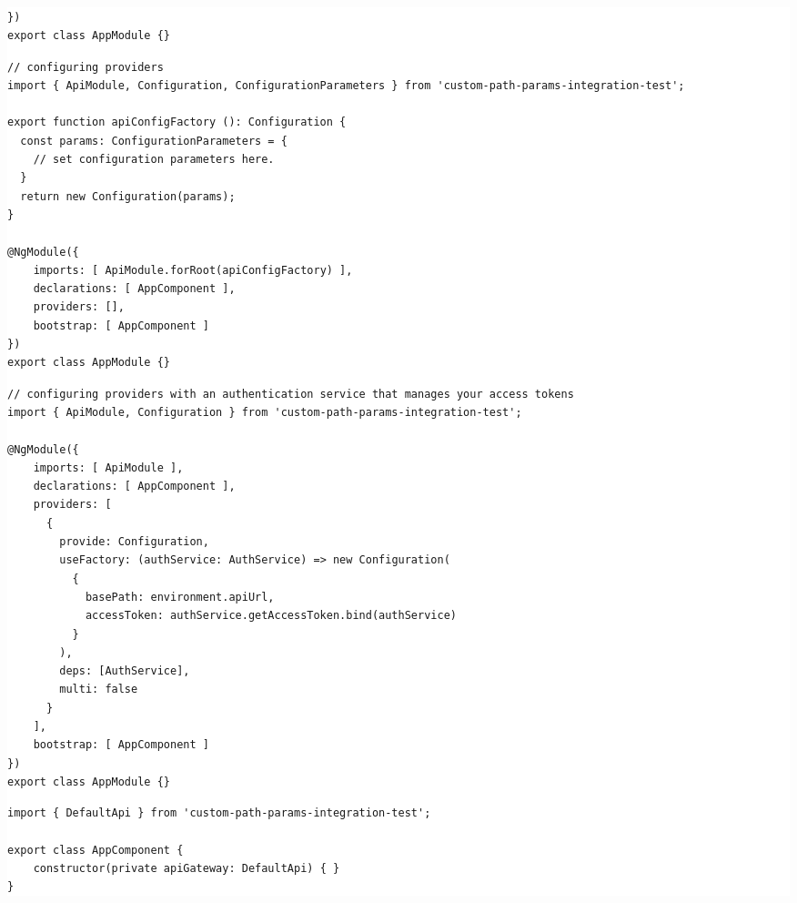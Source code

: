 ```
})
export class AppModule {}
```

```
// configuring providers
import { ApiModule, Configuration, ConfigurationParameters } from 'custom-path-params-integration-test';

export function apiConfigFactory (): Configuration {
  const params: ConfigurationParameters = {
    // set configuration parameters here.
  }
  return new Configuration(params);
}

@NgModule({
    imports: [ ApiModule.forRoot(apiConfigFactory) ],
    declarations: [ AppComponent ],
    providers: [],
    bootstrap: [ AppComponent ]
})
export class AppModule {}
```

```
// configuring providers with an authentication service that manages your access tokens
import { ApiModule, Configuration } from 'custom-path-params-integration-test';

@NgModule({
    imports: [ ApiModule ],
    declarations: [ AppComponent ],
    providers: [
      {
        provide: Configuration,
        useFactory: (authService: AuthService) => new Configuration(
          {
            basePath: environment.apiUrl,
            accessToken: authService.getAccessToken.bind(authService)
          }
        ),
        deps: [AuthService],
        multi: false
      }
    ],
    bootstrap: [ AppComponent ]
})
export class AppModule {}
```

```
import { DefaultApi } from 'custom-path-params-integration-test';

export class AppComponent {
    constructor(private apiGateway: DefaultApi) { }
}
```

